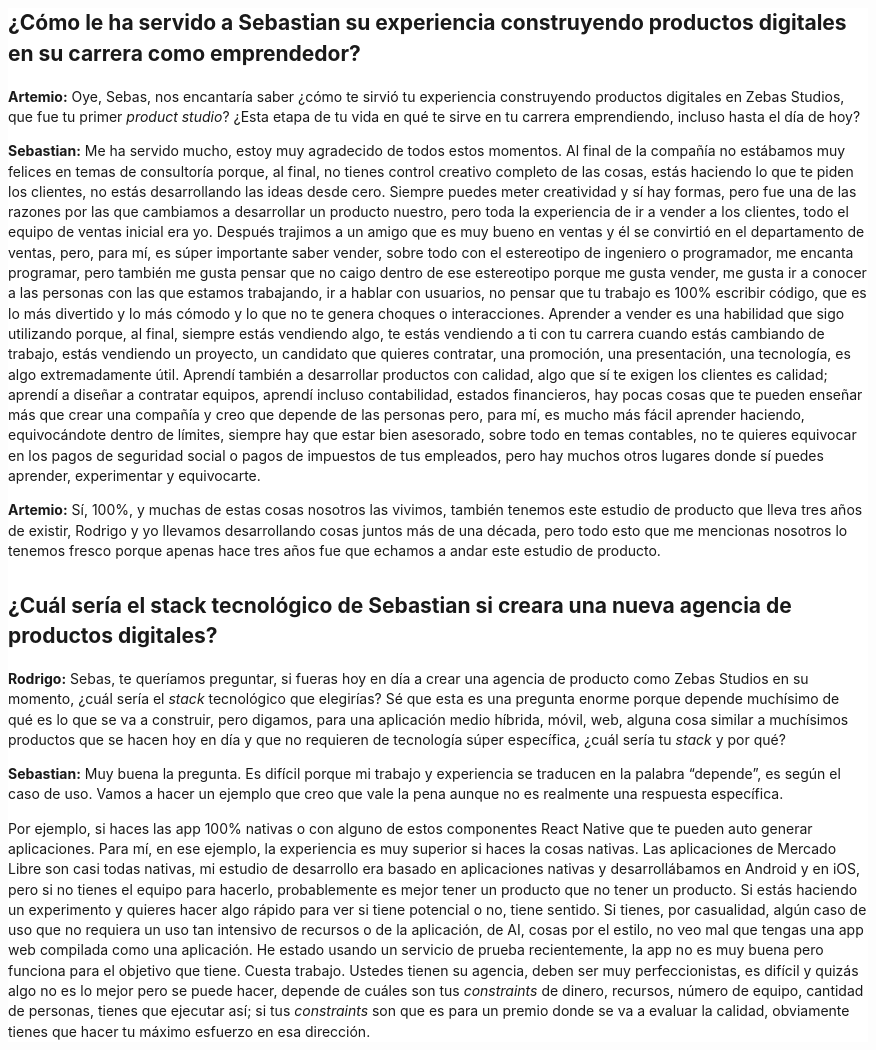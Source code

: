 ## ¿Cómo le ha servido a Sebastian su experiencia construyendo productos digitales en su carrera como emprendedor?

**Artemio:** Oye, Sebas, nos encantaría saber ¿cómo te sirvió tu experiencia construyendo productos digitales en Zebas Studios, que fue tu primer _product studio_? ¿Esta etapa de tu vida en qué te sirve en tu carrera emprendiendo, incluso hasta el día de hoy?

**Sebastian:** Me ha servido mucho, estoy muy agradecido de todos estos momentos. Al final de la compañía no estábamos muy felices en temas de consultoría porque, al final, no tienes control creativo completo de las cosas, estás haciendo lo que te piden los clientes, no estás desarrollando las ideas desde cero. Siempre puedes meter creatividad y sí hay formas, pero fue una de las razones por las que cambiamos a desarrollar un producto nuestro, pero toda la experiencia de ir a vender a los clientes, todo el equipo de ventas inicial era yo. Después trajimos a un amigo que es muy bueno en ventas y él se convirtió en el departamento de ventas, pero, para mí, es súper importante saber vender, sobre todo con el estereotipo de ingeniero o programador, me encanta programar, pero también me gusta pensar que no caigo dentro de ese estereotipo porque me gusta vender, me gusta ir a conocer a las personas con las que estamos trabajando, ir a hablar con usuarios, no pensar que tu trabajo es 100% escribir código, que es lo más divertido y lo más cómodo y lo que no te genera choques o interacciones. Aprender a vender es una habilidad que sigo utilizando porque, al final, siempre estás vendiendo algo, te estás vendiendo a ti con tu carrera cuando estás cambiando de trabajo, estás vendiendo un proyecto, un candidato que quieres contratar, una promoción, una presentación, una tecnología, es algo extremadamente útil. Aprendí también a desarrollar productos con calidad, algo que sí te exigen los clientes es calidad; aprendí a diseñar a contratar equipos, aprendí incluso contabilidad, estados financieros, hay pocas cosas que te pueden enseñar más que crear una compañía y creo que depende de las personas pero, para mí, es mucho más fácil aprender haciendo, equivocándote dentro de límites, siempre hay que estar bien asesorado, sobre todo en temas contables, no te quieres equivocar en los pagos de seguridad social o pagos de impuestos de tus empleados, pero hay muchos otros lugares donde sí puedes aprender, experimentar y equivocarte.

**Artemio:** Sí, 100%, y muchas de estas cosas nosotros las vivimos, también tenemos este estudio de producto que lleva tres años de existir, Rodrigo y yo llevamos desarrollando cosas juntos más de una década, pero todo esto que me mencionas nosotros lo tenemos fresco porque apenas hace tres años fue que echamos a andar este estudio de producto.

## ¿Cuál sería el stack tecnológico de Sebastian si creara una nueva agencia de productos digitales?

**Rodrigo:** Sebas, te queríamos preguntar, si fueras hoy en día a crear una agencia de producto como Zebas Studios en su momento, ¿cuál sería el _stack_ tecnológico que elegirías? Sé que esta es una pregunta enorme porque depende muchísimo de qué es lo que se va a construir, pero digamos, para una aplicación medio híbrida, móvil, web, alguna cosa similar a muchísimos productos que se hacen hoy en día y que no requieren de tecnología súper específica, ¿cuál sería tu _stack_ y por qué?

**Sebastian:** Muy buena la pregunta. Es difícil porque mi trabajo y experiencia se traducen en la palabra “depende”, es según el caso de uso. Vamos a hacer un ejemplo que creo que vale la pena aunque no es realmente una respuesta específica.

Por ejemplo, si haces las app 100% nativas o con alguno de estos componentes React Native que te pueden auto generar aplicaciones. Para mí, en ese ejemplo, la experiencia es muy superior si haces la cosas nativas. Las aplicaciones de Mercado Libre son casi todas nativas, mi estudio de desarrollo era basado en aplicaciones nativas y desarrollábamos en Android y en iOS, pero si no tienes el equipo para hacerlo, probablemente es mejor tener un producto que no tener un producto. Si estás haciendo un experimento y quieres hacer algo rápido para ver si tiene potencial o no, tiene sentido. Si tienes, por casualidad, algún caso de uso que no requiera un uso tan intensivo de recursos o de la aplicación, de AI, cosas por el estilo, no veo mal que tengas una app web compilada como una aplicación. He estado usando un servicio de prueba recientemente, la app no es muy buena pero funciona para el objetivo que tiene. Cuesta trabajo. Ustedes tienen su agencia, deben ser muy perfeccionistas, es difícil y quizás algo no es lo mejor pero se puede hacer, depende de cuáles son tus _constraints_ de dinero, recursos, número de equipo, cantidad de personas, tienes que ejecutar así; si tus _constraints_ son que es para un premio donde se va a evaluar la calidad, obviamente tienes que hacer tu máximo esfuerzo en esa dirección.
